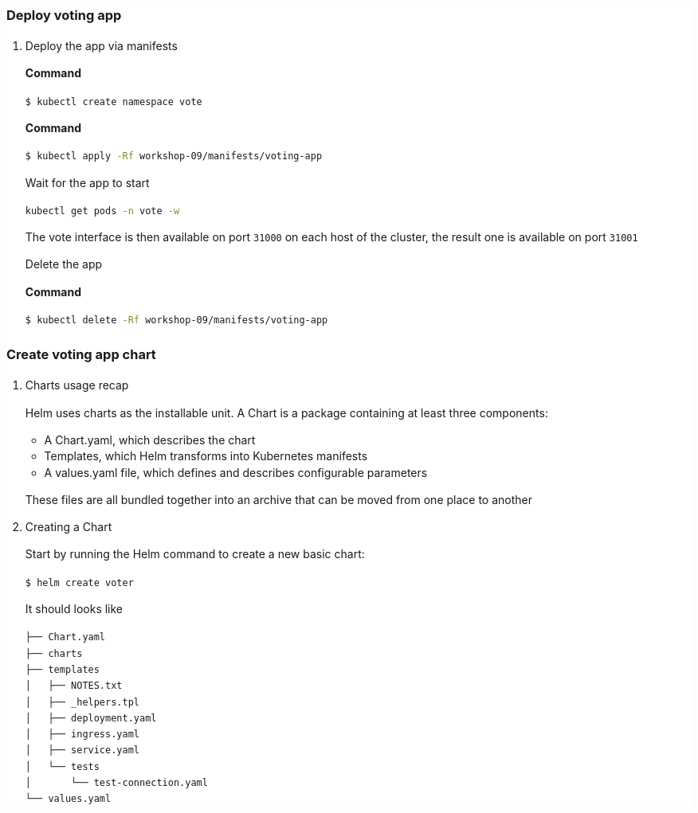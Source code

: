 ### Deploy voting app

1) Deploy the app via manifests

    **Command**
    ```sh
    $ kubectl create namespace vote
    ```

    **Command**
    ```sh
    $ kubectl apply -Rf workshop-09/manifests/voting-app
    ```

    Wait for the app to start

    ```sh
    kubectl get pods -n vote -w
    ```

    The vote interface is then available on port `31000` on each host of the cluster, the result one is available on port `31001`

    Delete the app

    **Command**

    ```sh
    $ kubectl delete -Rf workshop-09/manifests/voting-app
    ```

### Create voting app chart

1) Charts usage recap

    Helm uses charts as the installable unit. A Chart is a package containing at least three components:

    - A Chart.yaml, which describes the chart
    - Templates, which Helm transforms into Kubernetes manifests
    - A values.yaml file, which defines and describes configurable parameters

    These files are all bundled together into an archive that can be moved from one place to another

2) Creating a Chart

    Start by running the Helm command to create a new basic chart:

    ```sh
    $ helm create voter
    ```

    It should looks like

    ```sh
    ├── Chart.yaml
    ├── charts
    ├── templates
    │   ├── NOTES.txt
    │   ├── _helpers.tpl
    │   ├── deployment.yaml
    │   ├── ingress.yaml
    │   ├── service.yaml
    │   └── tests
    │       └── test-connection.yaml
    └── values.yaml
    ```
